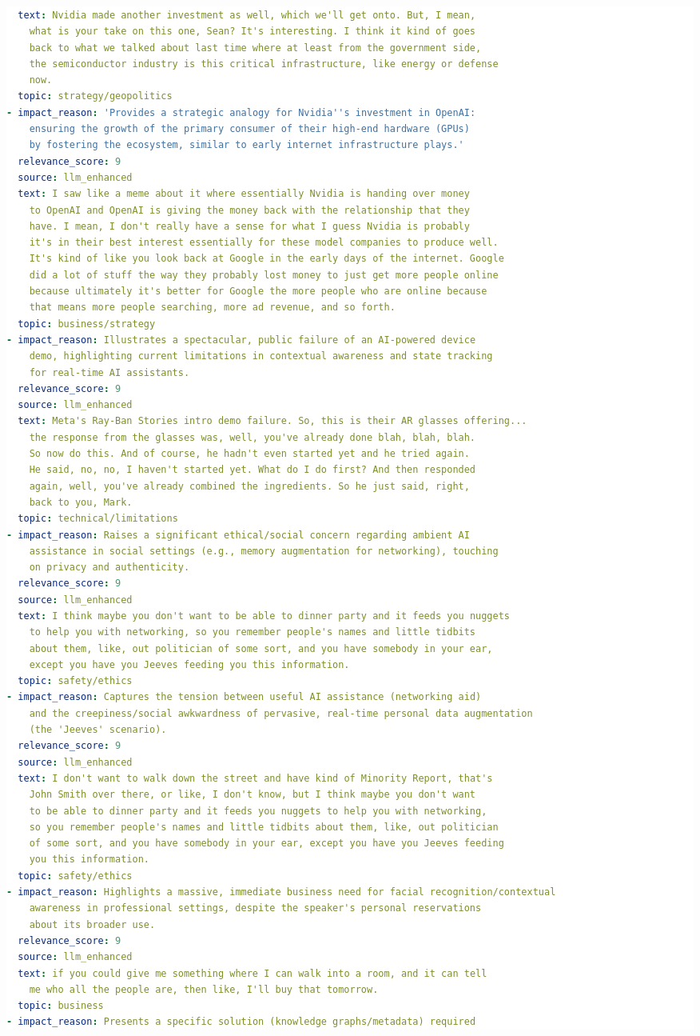 ```yaml
  text: Nvidia made another investment as well, which we'll get onto. But, I mean,
    what is your take on this one, Sean? It's interesting. I think it kind of goes
    back to what we talked about last time where at least from the government side,
    the semiconductor industry is this critical infrastructure, like energy or defense
    now.
  topic: strategy/geopolitics
- impact_reason: 'Provides a strategic analogy for Nvidia''s investment in OpenAI:
    ensuring the growth of the primary consumer of their high-end hardware (GPUs)
    by fostering the ecosystem, similar to early internet infrastructure plays.'
  relevance_score: 9
  source: llm_enhanced
  text: I saw like a meme about it where essentially Nvidia is handing over money
    to OpenAI and OpenAI is giving the money back with the relationship that they
    have. I mean, I don't really have a sense for what I guess Nvidia is probably
    it's in their best interest essentially for these model companies to produce well.
    It's kind of like you look back at Google in the early days of the internet. Google
    did a lot of stuff the way they probably lost money to just get more people online
    because ultimately it's better for Google the more people who are online because
    that means more people searching, more ad revenue, and so forth.
  topic: business/strategy
- impact_reason: Illustrates a spectacular, public failure of an AI-powered device
    demo, highlighting current limitations in contextual awareness and state tracking
    for real-time AI assistants.
  relevance_score: 9
  source: llm_enhanced
  text: Meta's Ray-Ban Stories intro demo failure. So, this is their AR glasses offering...
    the response from the glasses was, well, you've already done blah, blah, blah.
    So now do this. And of course, he hadn't even started yet and he tried again.
    He said, no, no, I haven't started yet. What do I do first? And then responded
    again, well, you've already combined the ingredients. So he just said, right,
    back to you, Mark.
  topic: technical/limitations
- impact_reason: Raises a significant ethical/social concern regarding ambient AI
    assistance in social settings (e.g., memory augmentation for networking), touching
    on privacy and authenticity.
  relevance_score: 9
  source: llm_enhanced
  text: I think maybe you don't want to be able to dinner party and it feeds you nuggets
    to help you with networking, so you remember people's names and little tidbits
    about them, like, out politician of some sort, and you have somebody in your ear,
    except you have you Jeeves feeding you this information.
  topic: safety/ethics
- impact_reason: Captures the tension between useful AI assistance (networking aid)
    and the creepiness/social awkwardness of pervasive, real-time personal data augmentation
    (the 'Jeeves' scenario).
  relevance_score: 9
  source: llm_enhanced
  text: I don't want to walk down the street and have kind of Minority Report, that's
    John Smith over there, or like, I don't know, but I think maybe you don't want
    to be able to dinner party and it feeds you nuggets to help you with networking,
    so you remember people's names and little tidbits about them, like, out politician
    of some sort, and you have somebody in your ear, except you have you Jeeves feeding
    you this information.
  topic: safety/ethics
- impact_reason: Highlights a massive, immediate business need for facial recognition/contextual
    awareness in professional settings, despite the speaker's personal reservations
    about its broader use.
  relevance_score: 9
  source: llm_enhanced
  text: if you could give me something where I can walk into a room, and it can tell
    me who all the people are, then like, I'll buy that tomorrow.
  topic: business
- impact_reason: Presents a specific solution (knowledge graphs/metadata) required
```